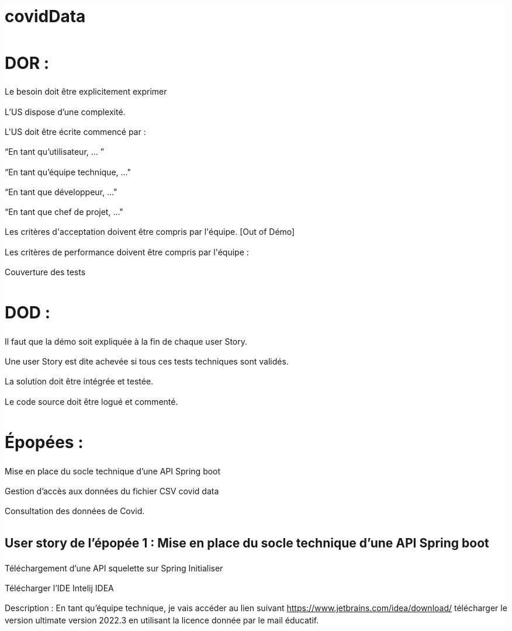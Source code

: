 # covidData

# DOR :  

Le besoin doit être explicitement exprimer 

L’US dispose d’une complexité.  

L'US doit être écrite commencé par : 

“En tant qu’utilisateur, … ” 

“En tant qu’équipe technique, …" 

“En tant que développeur, …" 

“En tant que chef de projet, …" 

Les critères d'acceptation doivent être compris par l'équipe. [Out of Démo] 

Les critères de performance doivent être compris par l'équipe : 

Couverture des tests 

# DOD : 

Il faut que la démo soit expliquée à la fin de chaque user Story. 

Une user Story est dite achevée si tous ces tests techniques sont validés. 

La solution doit être intégrée et testée. 

Le code source doit être logué et commenté. 

# Épopées : 

Mise en place du socle technique d’une API Spring boot 

Gestion d’accès aux données du fichier CSV covid data 

Consultation des données de Covid. 

 

## User story de l’épopée 1 : Mise en place du socle technique d’une API Spring boot 

 

Téléchargement d’une API squelette sur Spring Initialiser 

Télécharger l’IDE Intelij IDEA 

Description : En tant qu’équipe technique, je vais accéder au lien suivant https://www.jetbrains.com/idea/download/ télécharger le version ultimate version 2022.3 en utilisant la licence donnée par le mail éducatif. 
